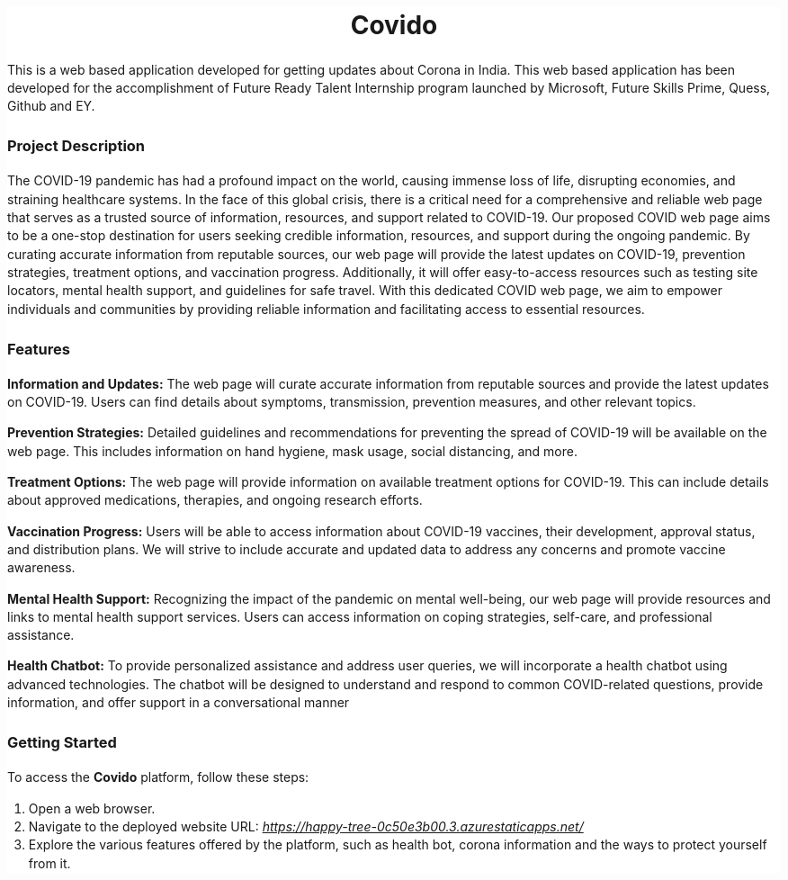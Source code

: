<div align="center">
<h1>Covido</h1>
</div>


This is a web based application developed for getting updates about Corona in India. This web based application has been developed for the accomplishment of Future Ready Talent Internship program launched by Microsoft, Future Skills Prime, Quess, Github and EY.

### Project Description

The COVID-19 pandemic has had a profound impact on the world, causing immense loss of life, disrupting economies, and straining healthcare systems. In the face of this global crisis, there is a critical need for a comprehensive and reliable web page that serves as a trusted source of information, resources, and support related to COVID-19. Our proposed COVID web page aims to be a one-stop destination for users seeking credible information, resources, and support during the ongoing pandemic. By curating accurate information from reputable sources, our web page will provide the latest updates on COVID-19, prevention strategies, treatment options, and vaccination progress. Additionally, it will offer easy-to-access resources such as testing site locators, mental health support, and guidelines for safe travel. With this dedicated COVID web page, we aim to empower individuals and communities by providing reliable information and facilitating access to essential resources.

### Features
**Information and Updates:** The web page will curate accurate information from reputable sources and provide the latest updates on COVID-19. Users can find details about symptoms, transmission, prevention measures, and other relevant topics.

**Prevention Strategies:** Detailed guidelines and recommendations for preventing the spread of COVID-19 will be available on the web page. This includes information on hand hygiene, mask usage, social distancing, and more.

**Treatment Options:** The web page will provide information on available treatment options for COVID-19. This can include details about approved medications, therapies, and ongoing research efforts.

**Vaccination Progress:** Users will be able to access information about COVID-19 vaccines, their development, approval status, and distribution plans. We will strive to include accurate and updated data to address any concerns and promote vaccine awareness.

**Mental Health Support:** Recognizing the impact of the pandemic on mental well-being, our web page will provide resources and links to mental health support services. Users can access information on coping strategies, self-care, and professional assistance.

**Health Chatbot:** To provide personalized assistance and address user queries, we will incorporate a health chatbot using advanced technologies. The chatbot will be designed to understand and respond to common COVID-related questions, provide information, and offer support in a conversational manner

### Getting Started

To access the **Covido** platform, follow these steps:

1. Open a web browser.
2. Navigate to the deployed website URL: *https://happy-tree-0c50e3b00.3.azurestaticapps.net/*
3. Explore the various features offered by the platform, such as health bot, corona information and the ways to protect yourself from it.
